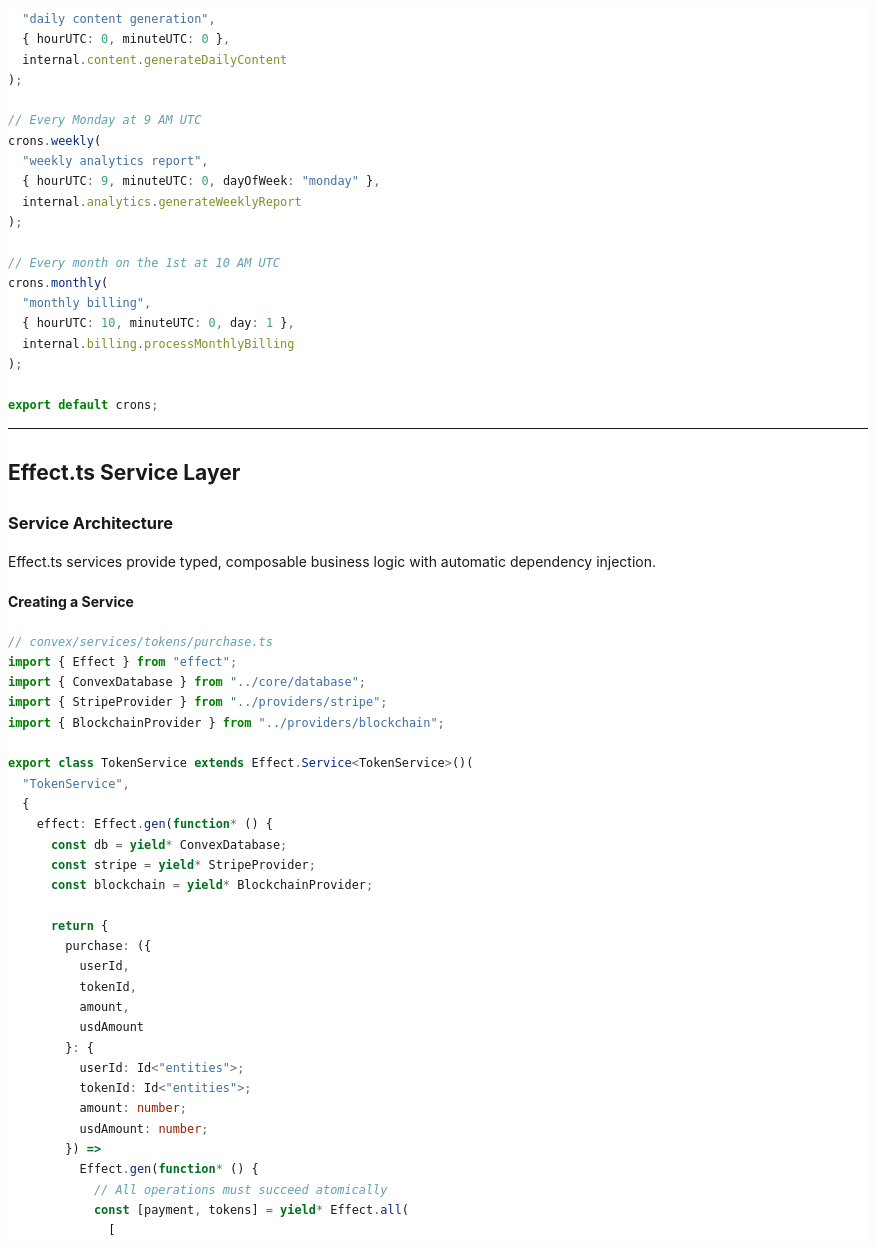 ```typescript
  "daily content generation",
  { hourUTC: 0, minuteUTC: 0 },
  internal.content.generateDailyContent
);

// Every Monday at 9 AM UTC
crons.weekly(
  "weekly analytics report",
  { hourUTC: 9, minuteUTC: 0, dayOfWeek: "monday" },
  internal.analytics.generateWeeklyReport
);

// Every month on the 1st at 10 AM UTC
crons.monthly(
  "monthly billing",
  { hourUTC: 10, minuteUTC: 0, day: 1 },
  internal.billing.processMonthlyBilling
);

export default crons;
```

---

## Effect.ts Service Layer

### Service Architecture

Effect.ts services provide typed, composable business logic with automatic dependency injection.

#### Creating a Service

```typescript
// convex/services/tokens/purchase.ts
import { Effect } from "effect";
import { ConvexDatabase } from "../core/database";
import { StripeProvider } from "../providers/stripe";
import { BlockchainProvider } from "../providers/blockchain";

export class TokenService extends Effect.Service<TokenService>()(
  "TokenService",
  {
    effect: Effect.gen(function* () {
      const db = yield* ConvexDatabase;
      const stripe = yield* StripeProvider;
      const blockchain = yield* BlockchainProvider;

      return {
        purchase: ({
          userId,
          tokenId,
          amount,
          usdAmount
        }: {
          userId: Id<"entities">;
          tokenId: Id<"entities">;
          amount: number;
          usdAmount: number;
        }) =>
          Effect.gen(function* () {
            // All operations must succeed atomically
            const [payment, tokens] = yield* Effect.all(
              [
```